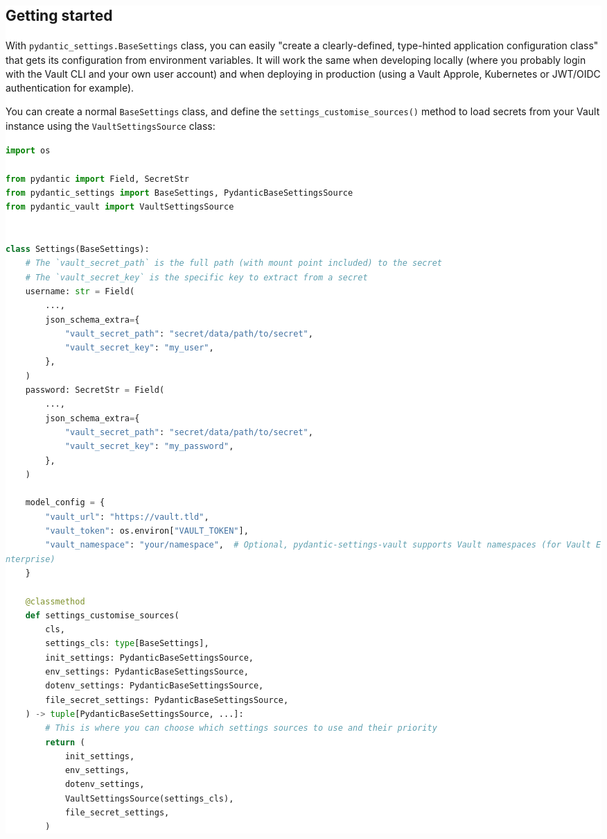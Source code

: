 ## Getting started

With `pydantic_settings.BaseSettings` class, you can easily "create a clearly-defined, type-hinted
application configuration class" that gets its configuration from environment variables. It will work the same when 
developing locally (where you probably login with the Vault CLI and your own user account) and when deploying in 
production (using a Vault Approle, Kubernetes or JWT/OIDC authentication for example).

You can create a normal `BaseSettings` class, and define the `settings_customise_sources()` method to load secrets from your Vault instance using the `VaultSettingsSource` class:

```python
import os

from pydantic import Field, SecretStr
from pydantic_settings import BaseSettings, PydanticBaseSettingsSource
from pydantic_vault import VaultSettingsSource


class Settings(BaseSettings):
    # The `vault_secret_path` is the full path (with mount point included) to the secret
    # The `vault_secret_key` is the specific key to extract from a secret
    username: str = Field(
        ...,
        json_schema_extra={
            "vault_secret_path": "secret/data/path/to/secret",
            "vault_secret_key": "my_user",
        },
    )
    password: SecretStr = Field(
        ...,
        json_schema_extra={
            "vault_secret_path": "secret/data/path/to/secret",
            "vault_secret_key": "my_password",
        },
    )

    model_config = {
        "vault_url": "https://vault.tld",
        "vault_token": os.environ["VAULT_TOKEN"],
        "vault_namespace": "your/namespace",  # Optional, pydantic-settings-vault supports Vault namespaces (for Vault Enterprise)
    }

    @classmethod
    def settings_customise_sources(
        cls,
        settings_cls: type[BaseSettings],
        init_settings: PydanticBaseSettingsSource,
        env_settings: PydanticBaseSettingsSource,
        dotenv_settings: PydanticBaseSettingsSource,
        file_secret_settings: PydanticBaseSettingsSource,
    ) -> tuple[PydanticBaseSettingsSource, ...]:
        # This is where you can choose which settings sources to use and their priority
        return (
            init_settings,
            env_settings,
            dotenv_settings,
            VaultSettingsSource(settings_cls),
            file_secret_settings,
        )


```

[ansible hashi_vault]: https://docs.ansible.com/ansible/latest/collections/community/hashi_vault/hashi_vault_lookup.html
[hvac-private-ca]: https://hvac.readthedocs.io/en/stable/advanced_usage.html#making-use-of-private-ca
[pydantic]: https://docs.pydantic.dev/latest/
[pydantic-basesettings]: https://docs.pydantic.dev/latest/usage/pydantic_settings/
[pydantic-basesettings-customsource]: https://docs.pydantic.dev/latest/usage/pydantic_settings/#adding-sources
[vault]: https://www.vaultproject.io/
[vault-action]: https://github.com/hashicorp/vault-action
[vault-auth-approle]: https://www.vaultproject.io/docs/auth/approle
[vault-auth-kubernetes]: https://www.vaultproject.io/docs/auth/kubernetes
[vault-auth-token]: https://www.vaultproject.io/docs/auth/token
[vault-auth-jwt-oidc]: https://developer.hashicorp.com/vault/docs/auth/jwt
[vault-kv-v2]: https://www.vaultproject.io/docs/secrets/kv/kv-v2/